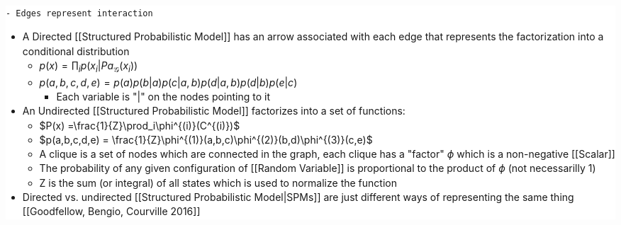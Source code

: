 	- Edges represent interaction
- A Directed [[Structured Probabilistic Model]] has an arrow associated with each edge that represents the factorization into a conditional distribution
	- $p(x) = \prod_{i}p(x_{i}|Pa_{\mathcal{G}}(x_i))$  
	- $p(a,b,c,d,e) = p(a)p(b|a)p(c|a,b)p(d|a,b)p(d|b)p(e|c)$
		- Each variable is "|" on the nodes pointing to it
- An Undirected [[Structured Probabilistic Model]] factorizes into a set of functions:
	- $P(x) =\frac{1}{Z}\prod_i\phi^{(i)}(C^{(i)})$
	- $p(a,b,c,d,e) = \frac{1}{Z}\phi^{(1)}(a,b,c)\phi^{(2)}(b,d)\phi^{(3)}(c,e)$ 
	- A clique is a set of nodes which are connected in the graph, each clique has a "factor" $\phi$ which is a non-negative [[Scalar]]
	- The probability of any given configuration of [[Random Variable]] is proportional to the product of $\phi$ (not necessarilly 1)
	- Z is the sum (or integral) of all states which is used to normalize the function
- Directed vs. undirected [[Structured Probabilistic Model|SPMs]] are just different ways of representing the same thing
[[Goodfellow, Bengio, Courville 2016]]